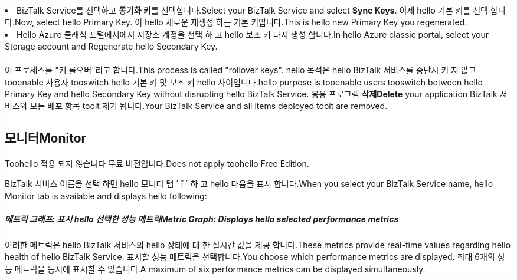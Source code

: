 <li><span data-ttu-id="fe029-226">BizTalk Service를 선택하고 <strong>동기화 키</strong>를 선택합니다.</span><span class="sxs-lookup"><span data-stu-id="fe029-226">Select your BizTalk Service and select <strong>Sync Keys</strong>.</span></span> <span data-ttu-id="fe029-227">이제 hello 기본 키를 선택 합니다.</span><span class="sxs-lookup"><span data-stu-id="fe029-227">Now, select hello Primary Key.</span></span> <span data-ttu-id="fe029-228">이 hello 새로운 재생성 하는 기본 키입니다.</span><span class="sxs-lookup"><span data-stu-id="fe029-228">This is hello new Primary Key you regenerated.</span></span></li>
<li><span data-ttu-id="fe029-229">Hello Azure 클래식 포털에서에서 저장소 계정을 선택 하 고 hello 보조 키 다시 생성 합니다.</span><span class="sxs-lookup"><span data-stu-id="fe029-229">In hello Azure classic portal, select your Storage account and Regenerate hello Secondary Key.</span></span></li>
</ol>
<br/>
<span data-ttu-id="fe029-230">이 프로세스를 "키 롤오버"라고 합니다.</span><span class="sxs-lookup"><span data-stu-id="fe029-230">This process is called "rollover keys".</span></span> <span data-ttu-id="fe029-231">hello 목적은 hello BizTalk 서비스를 중단시 키 지 않고 tooenable 사용자 tooswitch hello 기본 키 및 보조 키 hello 사이입니다.</span><span class="sxs-lookup"><span data-stu-id="fe029-231">hello purpose is tooenable users tooswitch between hello Primary Key and hello Secondary Key without disrupting hello BizTalk Service.</span></span></td>
</tr>

<tr>
<td><span data-ttu-id="fe029-232">응용 프로그램 <strong>삭제</strong></span><span class="sxs-lookup"><span data-stu-id="fe029-232"><strong>Delete</strong> your application</span></span></td>
<td><span data-ttu-id="fe029-233">BizTalk 서비스와 모든 배포 항목 tooit 제거 됩니다.</span><span class="sxs-lookup"><span data-stu-id="fe029-233">Your BizTalk Service and all items deployed tooit are removed.</span></span></td>
</tr>
</table>


## <a name="monitor"></a><span data-ttu-id="fe029-234">모니터</span><span class="sxs-lookup"><span data-stu-id="fe029-234">Monitor</span></span>
<span data-ttu-id="fe029-235">Toohello 적용 되지 않습니다 무료 버전입니다.</span><span class="sxs-lookup"><span data-stu-id="fe029-235">Does not apply toohello Free Edition.</span></span>

<span data-ttu-id="fe029-236">BizTalk 서비스 이름을 선택 하면 hello 모니터 탭 ´ ï ´ 하 고 hello 다음을 표시 합니다.</span><span class="sxs-lookup"><span data-stu-id="fe029-236">When you select your BizTalk Service name, hello Monitor tab is available and displays hello following:</span></span>

##### <a name="metric-graph-displays-hello-selected-performance-metrics"></a><span data-ttu-id="fe029-237">메트릭 그래프: 표시 hello 선택한 성능 메트릭</span><span class="sxs-lookup"><span data-stu-id="fe029-237">Metric Graph: Displays hello selected performance metrics</span></span>
<span data-ttu-id="fe029-238">이러한 메트릭은 hello BizTalk 서비스의 hello 상태에 대 한 실시간 값을 제공 합니다.</span><span class="sxs-lookup"><span data-stu-id="fe029-238">These metrics provide real-time values regarding hello health of hello BizTalk Service.</span></span> <span data-ttu-id="fe029-239">표시할 성능 메트릭을 선택합니다.</span><span class="sxs-lookup"><span data-stu-id="fe029-239">You choose which performance metrics are displayed.</span></span> <span data-ttu-id="fe029-240">최대 6개의 성능 메트릭을 동시에 표시할 수 있습니다.</span><span class="sxs-lookup"><span data-stu-id="fe029-240">A maximum of six performance metrics can be displayed simultaneously.</span></span> 
